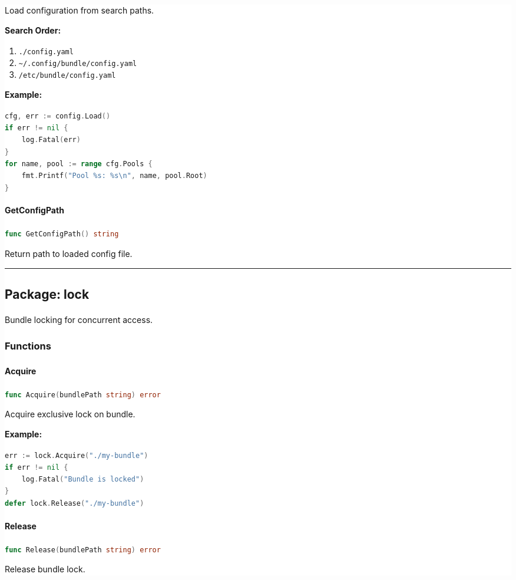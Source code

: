 Load configuration from search paths.

**Search Order:**
1. `./config.yaml`
2. `~/.config/bundle/config.yaml`
3. `/etc/bundle/config.yaml`

**Example:**
```go
cfg, err := config.Load()
if err != nil {
    log.Fatal(err)
}
for name, pool := range cfg.Pools {
    fmt.Printf("Pool %s: %s\n", name, pool.Root)
}
```

#### GetConfigPath
```go
func GetConfigPath() string
```

Return path to loaded config file.

---

## Package: lock

Bundle locking for concurrent access.

### Functions

#### Acquire
```go
func Acquire(bundlePath string) error
```

Acquire exclusive lock on bundle.

**Example:**
```go
err := lock.Acquire("./my-bundle")
if err != nil {
    log.Fatal("Bundle is locked")
}
defer lock.Release("./my-bundle")
```

#### Release
```go
func Release(bundlePath string) error
```

Release bundle lock.
